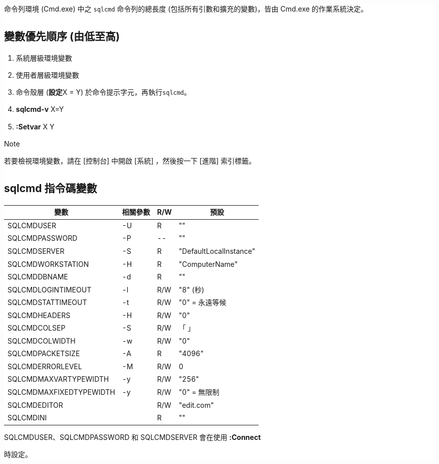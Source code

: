  命令列環境 (Cmd.exe) 中之 `sqlcmd` 命令列的總長度 (包括所有引數和擴充的變數)，皆由 Cmd.exe 的作業系統決定。  
  
## <a name="variable-precedence-low-to-high"></a>變數優先順序 (由低至高)  
  
1.  系統層級環境變數  
  
2.  使用者層級環境變數  
  
3.  命令殼層 (**設定**X = Y) 於命令提示字元，再執行`sqlcmd`。  
  
4.  **sqlcmd-v** X=Y  
  
5.  **:Setvar** X Y  
  
> [!NOTE]  
>  若要檢視環境變數，請在 [控制台] 中開啟 [系統] ，然後按一下 [進階]  索引標籤。  
  
## <a name="sqlcmd-scripting-variables"></a>sqlcmd 指令碼變數  
  
|變數|相關參數|R/W|預設|  
|--------------|--------------------|----------|-------------|  
|SQLCMDUSER|-U|R|""|  
|SQLCMDPASSWORD|-P|--|""|  
|SQLCMDSERVER|-S|R|"DefaultLocalInstance"|  
|SQLCMDWORKSTATION|-H|R|"ComputerName"|  
|SQLCMDDBNAME|-d|R|""|  
|SQLCMDLOGINTIMEOUT|-l|R/W|"8" (秒)|  
|SQLCMDSTATTIMEOUT|-t|R/W|"0" = 永遠等候|  
|SQLCMDHEADERS|-H|R/W|"0"|  
|SQLCMDCOLSEP|-S|R/W|「 」|  
|SQLCMDCOLWIDTH|-w|R/W|"0"|  
|SQLCMDPACKETSIZE|-A|R|"4096"|  
|SQLCMDERRORLEVEL|-M|R/W|0|  
|SQLCMDMAXVARTYPEWIDTH|-y|R/W|"256"|  
|SQLCMDMAXFIXEDTYPEWIDTH|-y|R/W|"0" = 無限制|  
|SQLCMDEDITOR||R/W|"edit.com"|  
|SQLCMDINI||R|""|  
  
 SQLCMDUSER、SQLCMDPASSWORD 和 SQLCMDSERVER 會在使用 **:Connect**  
  
 時設定。  
  